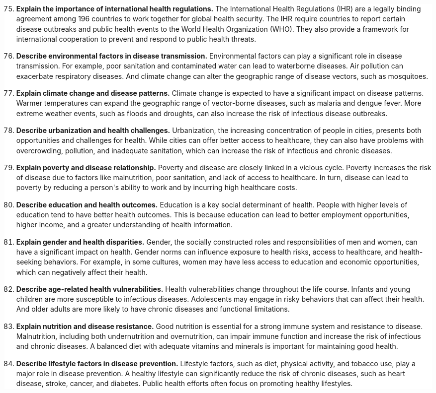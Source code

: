 75. **Explain the importance of international health regulations.**
    The International Health Regulations (IHR) are a legally binding agreement among 196 countries to work together for global health security. The IHR require countries to report certain disease outbreaks and public health events to the World Health Organization (WHO). They also provide a framework for international cooperation to prevent and respond to public health threats.

76. **Describe environmental factors in disease transmission.**
    Environmental factors can play a significant role in disease transmission. For example, poor sanitation and contaminated water can lead to waterborne diseases. Air pollution can exacerbate respiratory diseases. And climate change can alter the geographic range of disease vectors, such as mosquitoes.

77. **Explain climate change and disease patterns.**
    Climate change is expected to have a significant impact on disease patterns. Warmer temperatures can expand the geographic range of vector-borne diseases, such as malaria and dengue fever. More extreme weather events, such as floods and droughts, can also increase the risk of infectious disease outbreaks.

78. **Describe urbanization and health challenges.**
    Urbanization, the increasing concentration of people in cities, presents both opportunities and challenges for health. While cities can offer better access to healthcare, they can also have problems with overcrowding, pollution, and inadequate sanitation, which can increase the risk of infectious and chronic diseases.

79. **Explain poverty and disease relationship.**
    Poverty and disease are closely linked in a vicious cycle. Poverty increases the risk of disease due to factors like malnutrition, poor sanitation, and lack of access to healthcare. In turn, disease can lead to poverty by reducing a person's ability to work and by incurring high healthcare costs.

80. **Describe education and health outcomes.**
    Education is a key social determinant of health. People with higher levels of education tend to have better health outcomes. This is because education can lead to better employment opportunities, higher income, and a greater understanding of health information.

81. **Explain gender and health disparities.**
    Gender, the socially constructed roles and responsibilities of men and women, can have a significant impact on health. Gender norms can influence exposure to health risks, access to healthcare, and health-seeking behaviors. For example, in some cultures, women may have less access to education and economic opportunities, which can negatively affect their health.

82. **Describe age-related health vulnerabilities.**
    Health vulnerabilities change throughout the life course. Infants and young children are more susceptible to infectious diseases. Adolescents may engage in risky behaviors that can affect their health. And older adults are more likely to have chronic diseases and functional limitations.

83. **Explain nutrition and disease resistance.**
    Good nutrition is essential for a strong immune system and resistance to disease. Malnutrition, including both undernutrition and overnutrition, can impair immune function and increase the risk of infectious and chronic diseases. A balanced diet with adequate vitamins and minerals is important for maintaining good health.

84. **Describe lifestyle factors in disease prevention.**
    Lifestyle factors, such as diet, physical activity, and tobacco use, play a major role in disease prevention. A healthy lifestyle can significantly reduce the risk of chronic diseases, such as heart disease, stroke, cancer, and diabetes. Public health efforts often focus on promoting healthy lifestyles.
